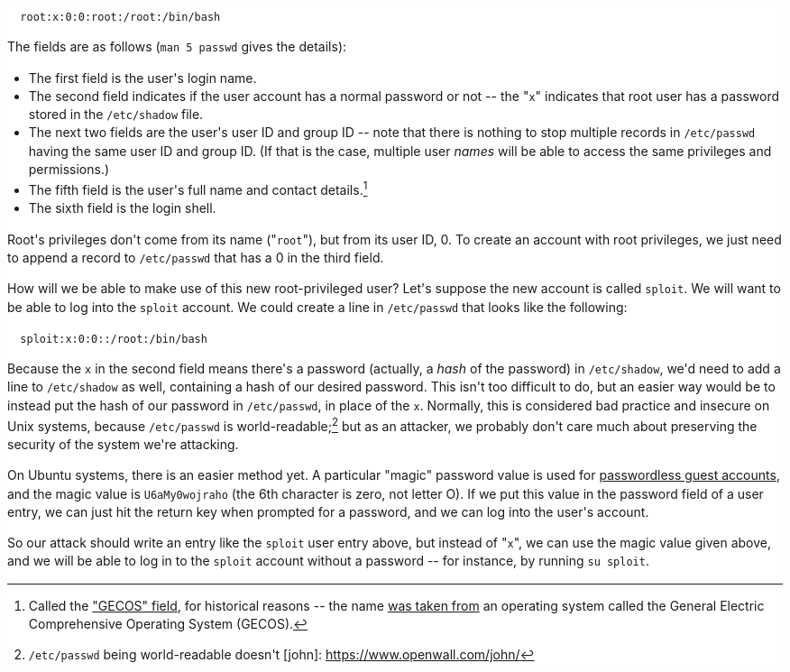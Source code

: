 ```
  root:x:0:0:root:/root:/bin/bash
```

The fields are as follows (`man 5 passwd` gives the details):

- The first field is the user's login name.
- The second field
  indicates if the user account has a normal password or not -- the "`x`"
  indicates that root user has a password stored in the `/etc/shadow`  file.
- The next two fields are the user's user ID and
  group ID -- note that there is nothing to stop multiple records in `/etc/passwd` having
  the same user ID and group ID. (If that is the case,
  multiple user *names* will be able to access the same privileges and permissions.)
- The fifth field is the user's full name and contact details.[^gecos-fn]
- The sixth field is the login shell.

[^gecos-fn]: Called the ["GECOS" field][gecos-field], for historical reasons --
  the name [was taken from][gecos-history] an operating system called
  the General Electric Comprehensive Operating System (GECOS). 

[gecos-field]: https://en.wikipedia.org/wiki/Gecos_field
[gecos-history]: https://www.redhat.com/sysadmin/linux-gecos-demystified 

Root's privileges don't come from its name ("`root`"), but from its user ID, 0.
To create an account with root privileges, we just need to append a record to
`/etc/passwd` that has a 0 in the third field.

How will we be able to make use of this new root-privileged user? Let's suppose
the new account is called `sploit`. We will want to be able to log into the `sploit`
account. We could create a line in `/etc/passwd` that looks
like the following:


```
  sploit:x:0:0::/root:/bin/bash
```

Because the `x` in the second field means there's a password (actually,
a *hash* of the password) in `/etc/shadow`, we'd need to add a line
to `/etc/shadow` as well, containing a hash of our desired password.
This isn't too difficult to do, but an easier way would be to instead
put the hash of our password in `/etc/passwd`, in place of the `x`.
Normally, this is considered bad practice and insecure on Unix systems,
because `/etc/passwd` is world-readable;[^etc-passwd-perms]
but as an attacker, we probably don't care much about preserving the security
of the system we're attacking.

On Ubuntu systems, there is an easier method yet. A particular "magic" password value
is used for [passwordless guest accounts][guest],
and the magic value is `U6aMy0wojraho` (the
6th character is zero, not letter O).
If we put this value in the password field of a user entry, we can just 
hit the return key when prompted for a password, and we can log into the user's
account.

So our attack should write an entry like the `sploit` user entry
above, but instead of "`x`", we can use the magic value given above,
and we will be able to log in to the `sploit` account without
a password -- for instance, by running `su sploit`.


[linux-symlinks]: https://lwn.net/Articles/390323/
[linux-sec]: https://www.usenix.org/legacy/event/sec02/wright.html
[linux-sec-guide]: https://www.starlab.io/blog/a-brief-tour-of-linux-security-modules 
[guest]: https://help.ubuntu.com/community/PasswordlessGuestAccount
[^etc-passwd-perms]: `/etc/passwd` being world-readable doesn't
[john]: https://www.openwall.com/john/